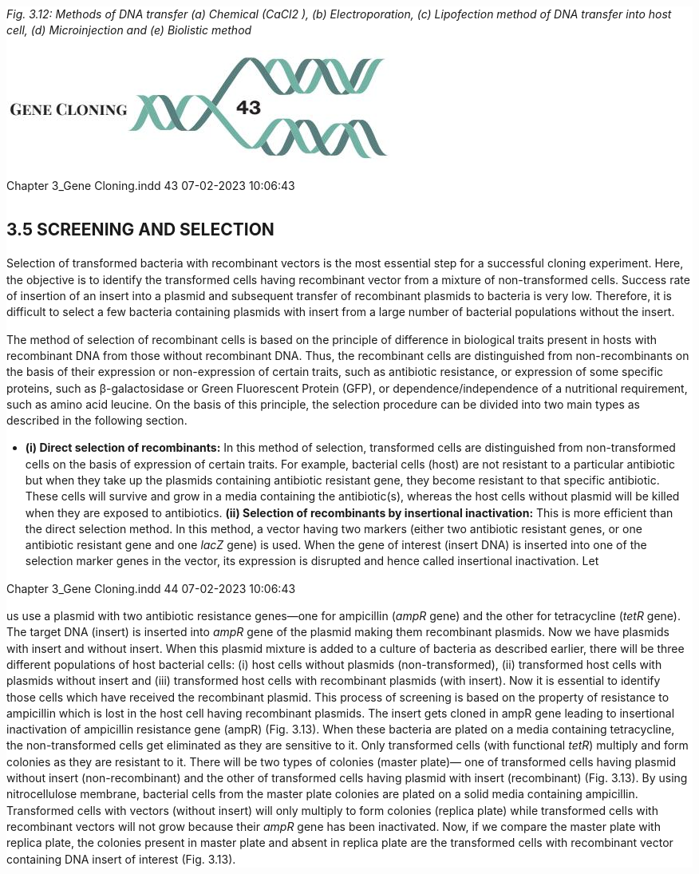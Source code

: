 *Fig. 3.12: Methods of DNA transfer (a) Chemical (CaCl2 ), (b) Electroporation, (c) Lipofection method of DNA transfer into host cell, (d) Microinjection and (e) Biolistic method*

![](_page_16_Figure_2.jpeg)

Chapter 3_Gene Cloning.indd 43 07-02-2023 10:06:43

## **3.5 SCREENING AND SELECTION**

Selection of transformed bacteria with recombinant vectors is the most essential step for a successful cloning experiment. Here, the objective is to identify the transformed cells having recombinant vector from a mixture of non-transformed cells. Success rate of insertion of an insert into a plasmid and subsequent transfer of recombinant plasmids to bacteria is very low. Therefore, it is difficult to select a few bacteria containing plasmids with insert from a large number of bacterial populations without the insert.

The method of selection of recombinant cells is based on the principle of difference in biological traits present in hosts with recombinant DNA from those without recombinant DNA. Thus, the recombinant cells are distinguished from non-recombinants on the basis of their expression or non-expression of certain traits, such as antibiotic resistance, or expression of some specific proteins, such as β-galactosidase or Green Fluorescent Protein (GFP), or dependence/independence of a nutritional requirement, such as amino acid leucine. On the basis of this principle, the selection procedure can be divided into two main types as described in the following section.

- **(i) Direct selection of recombinants:** In this method of selection, transformed cells are distinguished from non-transformed cells on the basis of expression of certain traits. For example, bacterial cells (host) are not resistant to a particular antibiotic but when they take up the plasmids containing antibiotic resistant gene, they become resistant to that specific antibiotic. These cells will survive and grow in a media containing the antibiotic(s), whereas the host cells without plasmid will be killed when they are exposed to antibiotics.
 **(ii) Selection of recombinants by insertional inactivation:** This is more efficient than the direct selection method. In this method, a vector having two markers (either two antibiotic resistant genes, or one antibiotic resistant gene and one *lacZ* gene) is used. When the gene of interest (insert DNA) is inserted into one of the selection marker genes in the vector, its expression is disrupted and hence called insertional inactivation. Let

Chapter 3_Gene Cloning.indd 44 07-02-2023 10:06:43

us use a plasmid with two antibiotic resistance genes—one for ampicillin (*ampR* gene) and the other for tetracycline (*tetR* gene). The target DNA (insert) is inserted into *ampR* gene of the plasmid making them recombinant plasmids. Now we have plasmids with insert and without insert. When this plasmid mixture is added to a culture of bacteria as described earlier, there will be three different populations of host bacterial cells: (i) host cells without plasmids (non-transformed), (ii) transformed host cells with plasmids without insert and (iii) transformed host cells with recombinant plasmids (with insert). Now it is essential to identify those cells which have received the recombinant plasmid. This process of screening is based on the property of resistance to ampicillin which is lost in the host cell having recombinant plasmids. The insert gets cloned in ampR gene leading to insertional inactivation of ampicillin resistance gene (ampR) (Fig. 3.13). When these bacteria are plated on a media containing tetracycline, the non-transformed cells get eliminated as they are sensitive to it. Only transformed cells (with functional *tetR*) multiply and form colonies as they are resistant to it. There will be two types of colonies (master plate)— one of transformed cells having plasmid without insert (non-recombinant) and the other of transformed cells having plasmid with insert (recombinant) (Fig. 3.13). By using nitrocellulose membrane, bacterial cells from the master plate colonies are plated on a solid media containing ampicillin. Transformed cells with vectors (without insert) will only multiply to form colonies (replica plate) while transformed cells with recombinant vectors will not grow because their *ampR* gene has been inactivated. Now, if we compare the master plate with replica plate, the colonies present in master plate and absent in replica plate are the transformed cells with recombinant vector containing DNA insert of interest (Fig. 3.13).

